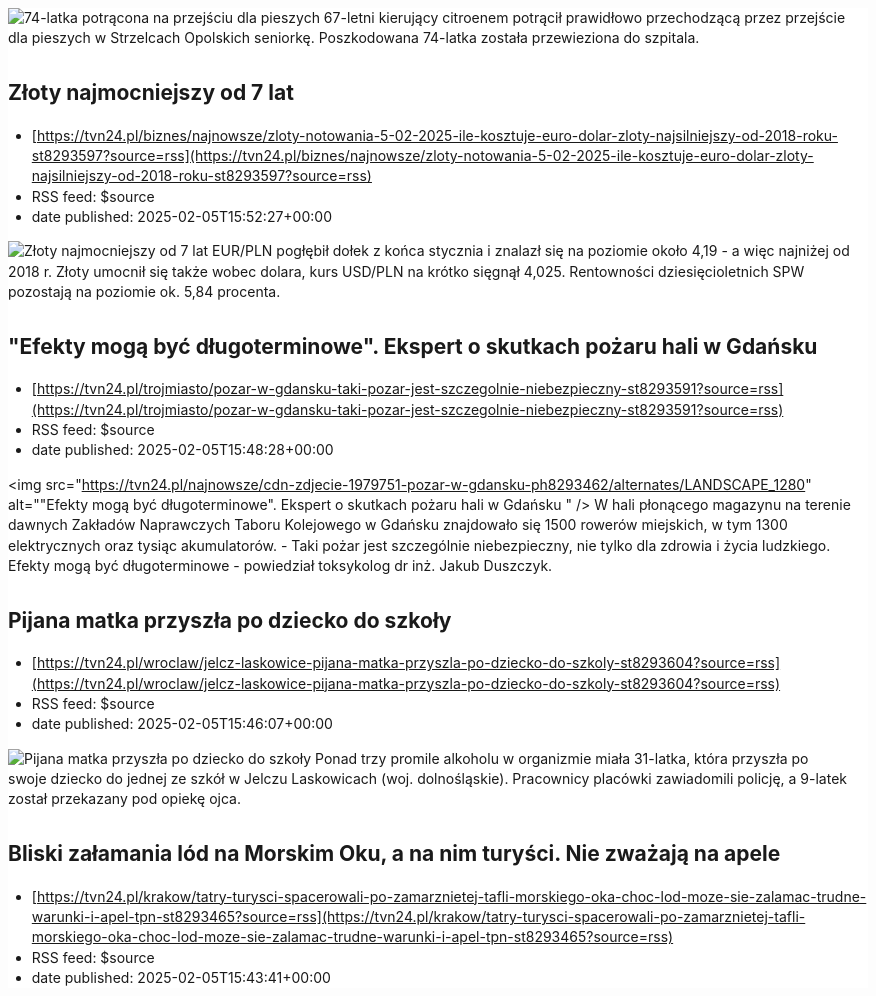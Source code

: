 <img src="https://tvn24.pl/najnowsze/cdn-zdjecie-324131-seniorka-potracona-na-przejsciu-ph8293546/alternates/LANDSCAPE_1280" alt="74-latka potrącona na przejściu dla pieszych" />
    67-letni kierujący citroenem potrącił prawidłowo przechodzącą przez przejście dla pieszych w Strzelcach Opolskich seniorkę. Poszkodowana 74-latka została przewieziona do szpitala.

## Złoty najmocniejszy od 7 lat
 - [https://tvn24.pl/biznes/najnowsze/zloty-notowania-5-02-2025-ile-kosztuje-euro-dolar-zloty-najsilniejszy-od-2018-roku-st8293597?source=rss](https://tvn24.pl/biznes/najnowsze/zloty-notowania-5-02-2025-ile-kosztuje-euro-dolar-zloty-najsilniejszy-od-2018-roku-st8293597?source=rss)
 - RSS feed: $source
 - date published: 2025-02-05T15:52:27+00:00

<img src="https://tvn24.pl/najnowsze/cdn-zdjecie-9378631-kierowca-zaproponowal-policjantom-lapowke-ph8104662/alternates/LANDSCAPE_1280" alt="Złoty najmocniejszy od 7 lat" />
    EUR/PLN pogłębił dołek z końca stycznia i znalazł się na poziomie około 4,19 - a więc najniżej od 2018 r. Złoty umocnił się także wobec dolara, kurs USD/PLN na krótko sięgnął 4,025. Rentowności dziesięcioletnich SPW pozostają na poziomie ok. 5,84 procenta.

## "Efekty mogą być długoterminowe". Ekspert o skutkach pożaru hali w Gdańsku
 - [https://tvn24.pl/trojmiasto/pozar-w-gdansku-taki-pozar-jest-szczegolnie-niebezpieczny-st8293591?source=rss](https://tvn24.pl/trojmiasto/pozar-w-gdansku-taki-pozar-jest-szczegolnie-niebezpieczny-st8293591?source=rss)
 - RSS feed: $source
 - date published: 2025-02-05T15:48:28+00:00

<img src="https://tvn24.pl/najnowsze/cdn-zdjecie-1979751-pozar-w-gdansku-ph8293462/alternates/LANDSCAPE_1280" alt=""Efekty mogą być długoterminowe". Ekspert o skutkach pożaru hali w Gdańsku " />
    W hali płonącego magazynu na terenie dawnych Zakładów Naprawczych Taboru Kolejowego w Gdańsku znajdowało się 1500 rowerów miejskich, w tym 1300 elektrycznych oraz tysiąc akumulatorów. - Taki pożar jest szczególnie niebezpieczny, nie tylko dla zdrowia i życia ludzkiego. Efekty mogą być długoterminowe - powiedział toksykolog dr inż. Jakub Duszczyk.

## Pijana matka przyszła po dziecko do szkoły
 - [https://tvn24.pl/wroclaw/jelcz-laskowice-pijana-matka-przyszla-po-dziecko-do-szkoly-st8293604?source=rss](https://tvn24.pl/wroclaw/jelcz-laskowice-pijana-matka-przyszla-po-dziecko-do-szkoly-st8293604?source=rss)
 - RSS feed: $source
 - date published: 2025-02-05T15:46:07+00:00

<img src="https://tvn24.pl/najnowsze/cdn-zdjecie-9753929-szkola-zdj-ilustracyjne-ph8072825/alternates/LANDSCAPE_1280" alt="Pijana matka przyszła po dziecko do szkoły" />
    Ponad trzy promile alkoholu w organizmie miała 31-latka, która przyszła po swoje dziecko do jednej ze szkół w Jelczu Laskowicach (woj. dolnośląskie). Pracownicy placówki zawiadomili policję, a 9-latek został przekazany pod opiekę ojca.

## Bliski załamania lód na Morskim Oku, a na nim turyści. Nie zważają na apele
 - [https://tvn24.pl/krakow/tatry-turysci-spacerowali-po-zamarznietej-tafli-morskiego-oka-choc-lod-moze-sie-zalamac-trudne-warunki-i-apel-tpn-st8293465?source=rss](https://tvn24.pl/krakow/tatry-turysci-spacerowali-po-zamarznietej-tafli-morskiego-oka-choc-lod-moze-sie-zalamac-trudne-warunki-i-apel-tpn-st8293465?source=rss)
 - RSS feed: $source
 - date published: 2025-02-05T15:43:41+00:00
